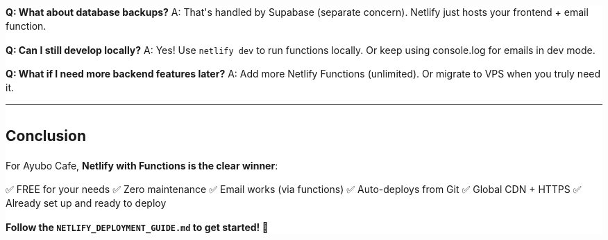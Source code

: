 **Q: What about database backups?**
A: That's handled by Supabase (separate concern). Netlify just hosts your frontend + email function.

**Q: Can I still develop locally?**
A: Yes! Use `netlify dev` to run functions locally. Or keep using console.log for emails in dev mode.

**Q: What if I need more backend features later?**
A: Add more Netlify Functions (unlimited). Or migrate to VPS when you truly need it.

---

## Conclusion

For Ayubo Cafe, **Netlify with Functions is the clear winner**:

✅ FREE for your needs
✅ Zero maintenance
✅ Email works (via functions)
✅ Auto-deploys from Git
✅ Global CDN + HTTPS
✅ Already set up and ready to deploy

**Follow the `NETLIFY_DEPLOYMENT_GUIDE.md` to get started! 🚀**

